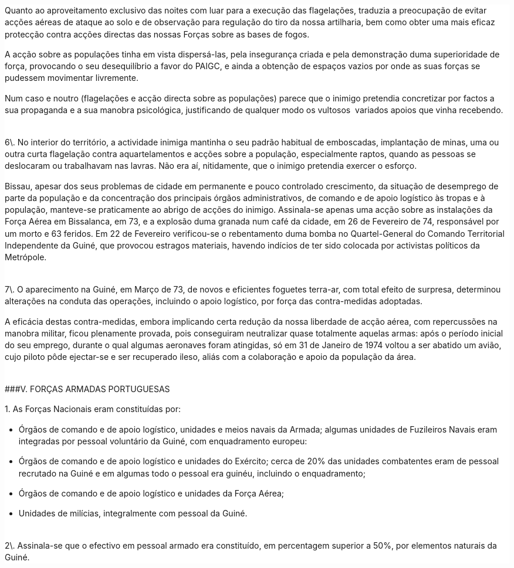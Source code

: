 Quanto ao aproveitamento exclusivo das noites com luar para a execução das flagelações, traduzia a preocupação de evitar acções aéreas de ataque ao solo e de observação para regulação do tiro da nossa artilharia, bem como obter uma mais eficaz protecção contra acções directas das nossas Forças sobre as bases de fogos.

A acção sobre as populações tinha em vista dispersá-las, pela insegurança criada e pela demonstração duma superioridade de força, provocando o seu desequilíbrio a favor do PAIGC, e ainda a obtenção de espaços vazios por onde as suas forças se pudessem movimentar livremente.

Num caso e noutro (flagelações e acção directa sobre as populações) parece que o inimigo pretendia concretizar por factos a sua propaganda e a sua manobra psicológica, justificando de qualquer modo os vultosos  variados apoios que vinha recebendo.

<br/>
6\. No interior do território, a actividade inimiga mantinha o seu padrão habitual de emboscadas, implantação de minas, uma ou outra curta flagelação contra aquartelamentos e acções sobre a população, especialmente raptos, quando as pessoas se deslocaram ou trabalhavam nas lavras. Não era aí, nitidamente, que o inimigo pretendia exercer o esforço.

Bissau, apesar dos seus problemas de cidade em permanente e pouco controlado crescimento, da situação de desemprego de parte da população e da concentração dos principais órgãos administrativos, de comando e de apoio logístico às tropas e à população, manteve-se praticamente ao abrigo de acções do inimigo. Assinala-se apenas uma acção sobre as instalações da Força Aérea em Bissalanca, em 73, e a explosão duma granada num café da cidade, em 26 de Fevereiro de 74, responsável por um morto e 63 feridos. Em 22 de Fevereiro verificou-se o rebentamento duma bomba no Quartel-General do Comando Territorial Independente da Guiné, que provocou estragos materiais, havendo indícios de ter sido colocada por activistas políticos da Metrópole.

<br/>
7\. O aparecimento na Guiné, em Março de 73, de novos e eficientes foguetes terra-ar, com total efeito de surpresa, determinou alterações na conduta das operações, incluindo o apoio logístico, por força das contra-medidas adoptadas.

A eficácia destas contra-medidas, embora implicando certa redução da nossa liberdade de acção aérea, com repercussões na manobra militar, ficou plenamente provada, pois conseguiram neutralizar quase totalmente aquelas armas: após o período inicial do seu emprego, durante o qual algumas aeronaves foram atingidas, só em 31 de Janeiro de 1974 voltou a ser abatido um avião, cujo piloto pôde ejectar-se e ser recuperado ileso, aliás com a colaboração e apoio da população da área.

<br/>
###V. FORÇAS ARMADAS PORTUGUESAS

1\. As Forças Nacionais eram constituídas por:

- Órgãos de comando e de apoio logístico, unidades e meios navais da Armada; algumas unidades de Fuzileiros Navais eram integradas por pessoal voluntário da Guiné, com enquadramento europeu:

- Órgãos de comando e de apoio logístico e unidades do Exército; cerca de 20% das unidades combatentes eram de pessoal recrutado na Guiné e em algumas todo o pessoal era guinéu, incluindo o enquadramento;

- Órgãos de comando e de apoio logístico e unidades da Força Aérea;

- Unidades de milícias, integralmente com pessoal da Guiné.

<br/>
2\. Assinala-se que o efectivo em pessoal armado era constituído, em percentagem superior a 50%, por elementos naturais da Guiné.
